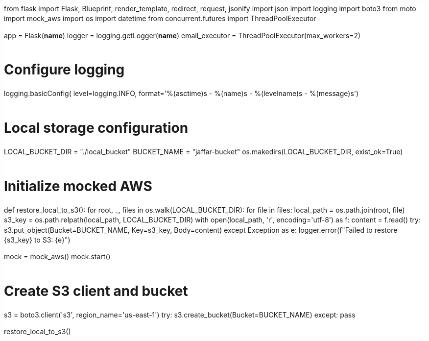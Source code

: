 from flask import Flask, Blueprint, render_template, redirect, request, jsonify
import json
import logging
import boto3
from moto import mock_aws
import os
import datetime
from concurrent.futures import ThreadPoolExecutor

app = Flask(__name__)
logger = logging.getLogger(__name__)
email_executor = ThreadPoolExecutor(max_workers=2)

# Configure logging
logging.basicConfig(
    level=logging.INFO,
    format='%(asctime)s - %(name)s - %(levelname)s - %(message)s')

# Local storage configuration
LOCAL_BUCKET_DIR = "./local_bucket"
BUCKET_NAME = "jaffar-bucket"
os.makedirs(LOCAL_BUCKET_DIR, exist_ok=True)


# Initialize mocked AWS
def restore_local_to_s3():
    for root, _, files in os.walk(LOCAL_BUCKET_DIR):
        for file in files:
            local_path = os.path.join(root, file)
            s3_key = os.path.relpath(local_path, LOCAL_BUCKET_DIR)
            with open(local_path, 'r', encoding='utf-8') as f:
                content = f.read()
                try:
                    s3.put_object(Bucket=BUCKET_NAME, Key=s3_key, Body=content)
                except Exception as e:
                    logger.error(f"Failed to restore {s3_key} to S3: {e}")


mock = mock_aws()
mock.start()

# Create S3 client and bucket
s3 = boto3.client('s3', region_name='us-east-1')
try:
    s3.create_bucket(Bucket=BUCKET_NAME)
except:
    pass

restore_local_to_s3()
